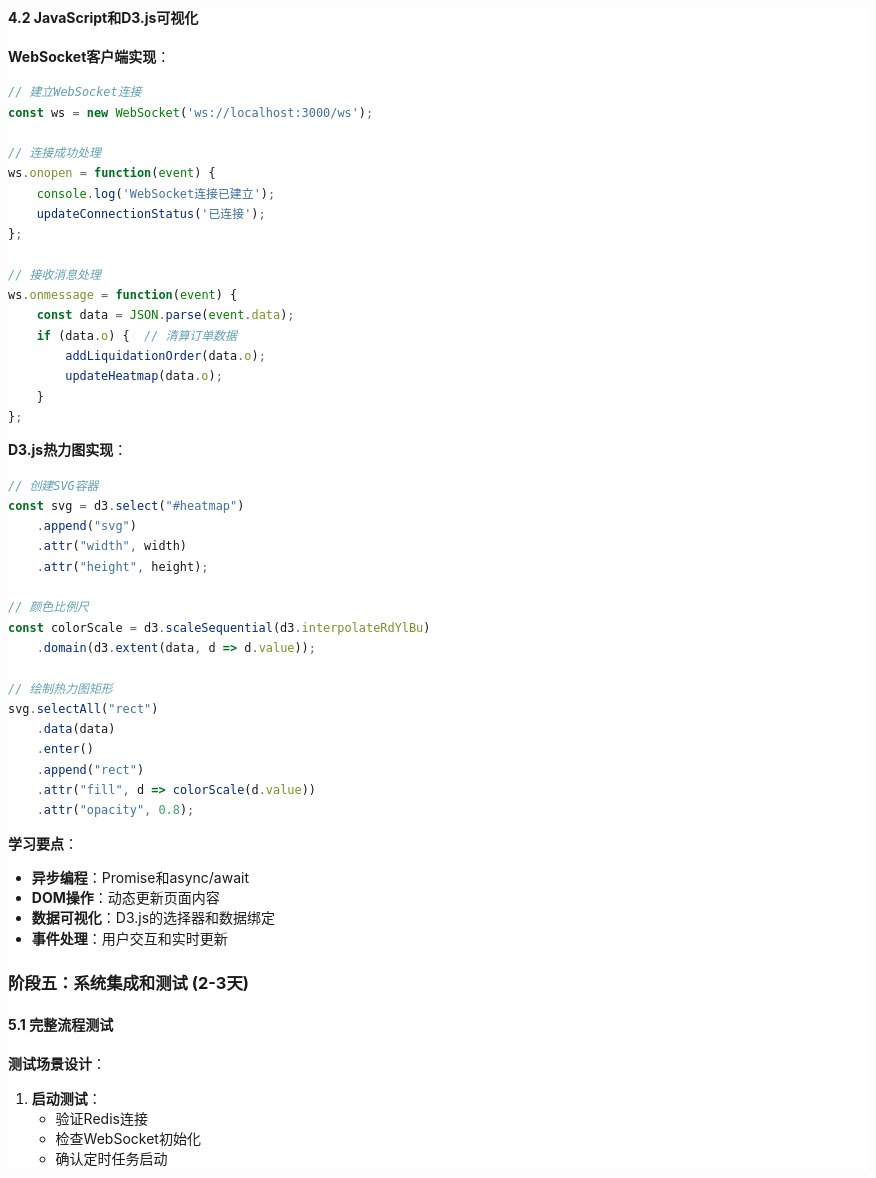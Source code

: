 #### 4.2 JavaScript和D3.js可视化
**WebSocket客户端实现**：
```javascript
// 建立WebSocket连接
const ws = new WebSocket('ws://localhost:3000/ws');

// 连接成功处理
ws.onopen = function(event) {
    console.log('WebSocket连接已建立');
    updateConnectionStatus('已连接');
};

// 接收消息处理
ws.onmessage = function(event) {
    const data = JSON.parse(event.data);
    if (data.o) {  // 清算订单数据
        addLiquidationOrder(data.o);
        updateHeatmap(data.o);
    }
};
```

**D3.js热力图实现**：
```javascript
// 创建SVG容器
const svg = d3.select("#heatmap")
    .append("svg")
    .attr("width", width)
    .attr("height", height);

// 颜色比例尺
const colorScale = d3.scaleSequential(d3.interpolateRdYlBu)
    .domain(d3.extent(data, d => d.value));

// 绘制热力图矩形
svg.selectAll("rect")
    .data(data)
    .enter()
    .append("rect")
    .attr("fill", d => colorScale(d.value))
    .attr("opacity", 0.8);
```

**学习要点**：
- **异步编程**：Promise和async/await
- **DOM操作**：动态更新页面内容
- **数据可视化**：D3.js的选择器和数据绑定
- **事件处理**：用户交互和实时更新

### 阶段五：系统集成和测试 (2-3天)

#### 5.1 完整流程测试
**测试场景设计**：
1. **启动测试**：
   - 验证Redis连接
   - 检查WebSocket初始化
   - 确认定时任务启动
